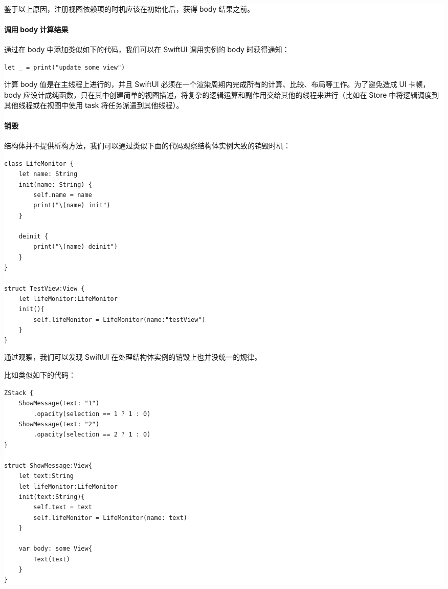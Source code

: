 鉴于以上原因，注册视图依赖项的时机应该在初始化后，获得 body 结果之前。

#### 调用 body 计算结果

通过在 body 中添加类似如下的代码，我们可以在 SwiftUI 调用实例的 body 时获得通知：

    let _ = print("update some view")

计算 body 值是在主线程上进行的，并且 SwiftUI 必须在一个渲染周期内完成所有的计算、比较、布局等工作。为了避免造成 UI 卡顿，body
应设计成纯函数，只在其中创建简单的视图描述，将复杂的逻辑运算和副作用交给其他的线程来进行（比如在 Store 中将逻辑调度到其他线程或在视图中使用 task
将任务派遣到其他线程）。

#### 销毁

结构体并不提供析构方法，我们可以通过类似下面的代码观察结构体实例大致的销毁时机：

    class LifeMonitor {
        let name: String
        init(name: String) {
            self.name = name
            print("\(name) init")
        }

        deinit {
            print("\(name) deinit")
        }
    }

    struct TestView:View {
        let lifeMonitor:LifeMonitor
        init(){
            self.lifeMonitor = LifeMonitor(name:"testView")
        }
    }

通过观察，我们可以发现 SwiftUI 在处理结构体实例的销毁上也并没统一的规律。

比如类似如下的代码：

    ZStack {
        ShowMessage(text: "1")
            .opacity(selection == 1 ? 1 : 0)
        ShowMessage(text: "2")
            .opacity(selection == 2 ? 1 : 0)
    }

    struct ShowMessage:View{
        let text:String
        let lifeMonitor:LifeMonitor
        init(text:String){
            self.text = text
            self.lifeMonitor = LifeMonitor(name: text)
        }

        var body: some View{
            Text(text)
        }
    }
